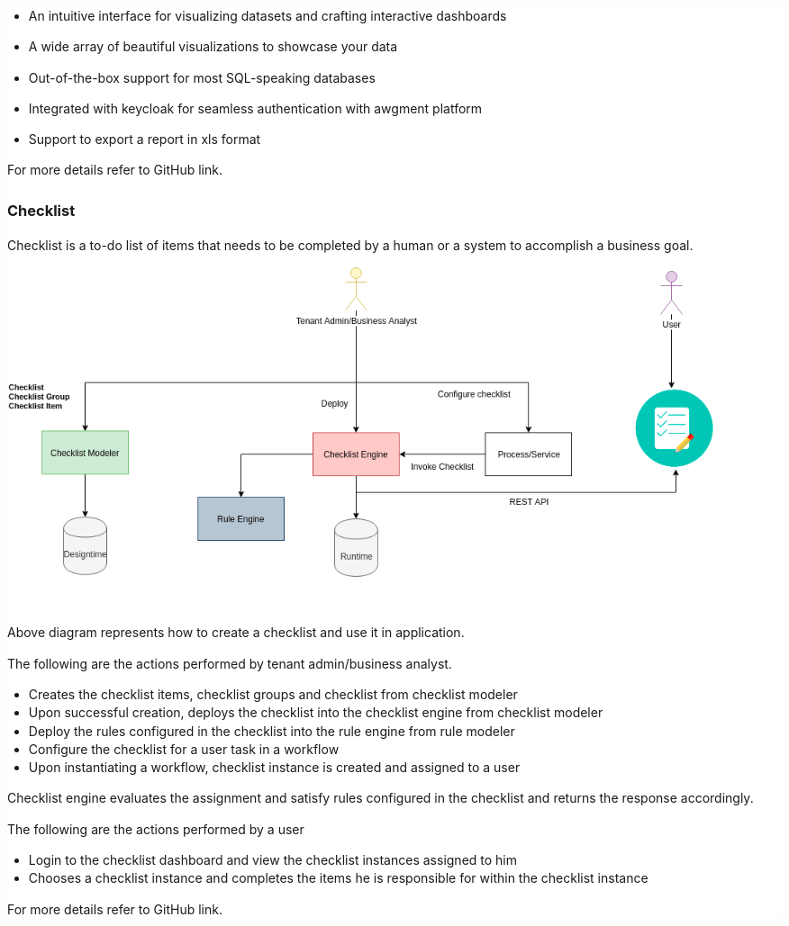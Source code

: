 - An intuitive interface for visualizing datasets and crafting interactive dashboards
- A wide array of beautiful visualizations to showcase your data
- Out-of-the-box support for most SQL-speaking databases

- Integrated with keycloak for seamless authentication with awgment platform
- Support to export a report in xls format

For more details refer to GitHub link.

### Checklist

Checklist is a to-do list of items that needs to be completed by a human or a system to accomplish a business goal.

![](images/checklist_component_diagram.png)

Above diagram represents how to create a checklist and use it in application.

The following are the actions performed by tenant admin/business analyst.

- Creates the checklist items, checklist groups and checklist from checklist modeler
- Upon successful creation, deploys the checklist into the checklist engine from checklist modeler
- Deploy the rules configured in the checklist into the rule engine from rule modeler
- Configure the checklist for a user task in a workflow
- Upon instantiating a workflow, checklist instance is created and assigned to a user

Checklist engine evaluates the assignment and satisfy rules configured in the checklist and returns the response accordingly.

The following are the actions performed by a user

- Login to the checklist dashboard and view the checklist instances assigned to him
- Chooses a checklist instance and completes the items he is responsible for within the checklist instance

For more details refer to GitHub link.
